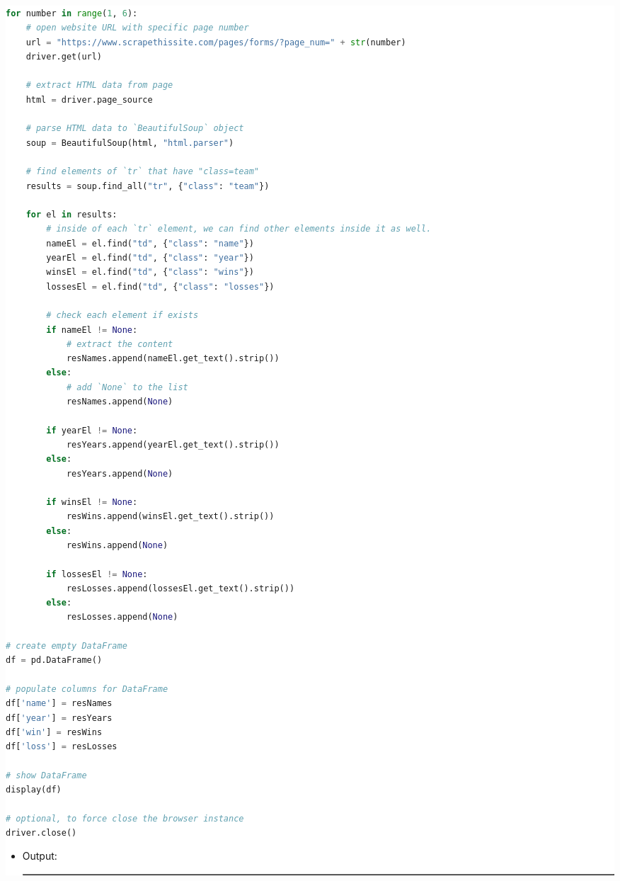 ```py
for number in range(1, 6):
    # open website URL with specific page number
    url = "https://www.scrapethissite.com/pages/forms/?page_num=" + str(number)
    driver.get(url)

    # extract HTML data from page
    html = driver.page_source

    # parse HTML data to `BeautifulSoup` object
    soup = BeautifulSoup(html, "html.parser")

    # find elements of `tr` that have "class=team"
    results = soup.find_all("tr", {"class": "team"})

    for el in results:
        # inside of each `tr` element, we can find other elements inside it as well.
        nameEl = el.find("td", {"class": "name"})
        yearEl = el.find("td", {"class": "year"})
        winsEl = el.find("td", {"class": "wins"})
        lossesEl = el.find("td", {"class": "losses"})

        # check each element if exists
        if nameEl != None:
            # extract the content
            resNames.append(nameEl.get_text().strip())
        else:
            # add `None` to the list
            resNames.append(None)

        if yearEl != None:
            resYears.append(yearEl.get_text().strip())
        else:
            resYears.append(None)

        if winsEl != None:
            resWins.append(winsEl.get_text().strip())
        else:
            resWins.append(None)

        if lossesEl != None:
            resLosses.append(lossesEl.get_text().strip())
        else:
            resLosses.append(None)

# create empty DataFrame
df = pd.DataFrame()

# populate columns for DataFrame
df['name'] = resNames
df['year'] = resYears
df['win'] = resWins
df['loss'] = resLosses

# show DataFrame
display(df)

# optional, to force close the browser instance
driver.close()
```
- Output:
  <div>
    <table border="1" class="dataframe">
      <thead>